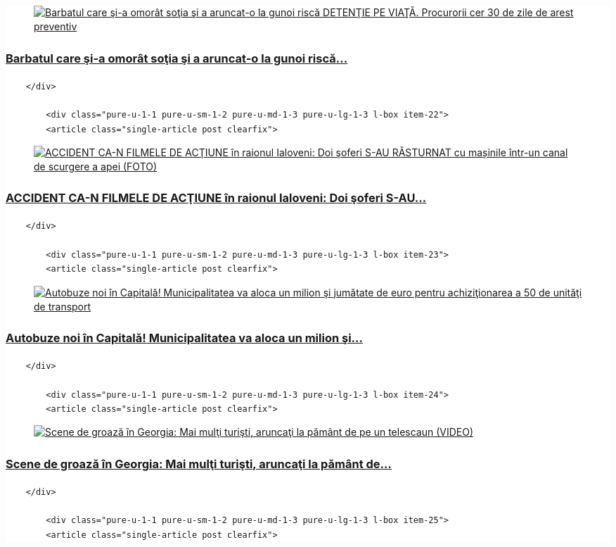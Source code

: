 <figure><a href="https://www.publika.md/barbatul-care-si-a-omorat-sotia-si-a-aruncat-o-la-gunoi-risca-detentie-pe-viata-procurorii-cer-30-de-zile-de-arest-preventiv_2999133.html" title="Barbatul care şi-a omor&acirc;t soţia şi a aruncat-o la gunoi riscă DETENŢIE PE VIAŢĂ. Procurorii cer 30 de zile de arest preventiv"><img  width="400" height="225" class="lazyload" src="https://media.publika.md/md/image/201803/w100/cadavru_87270100_25172400.jpg" data-src="https://media.publika.md/md/image/201803/w400/cadavru_87270100_25172400.jpg" class="post-image post-image-w400" alt="Barbatul care şi-a omor&acirc;t soţia şi a aruncat-o la gunoi riscă DETENŢIE PE VIAŢĂ. Procurorii cer 30 de zile de arest preventiv"/></a></figure>	<div class="article-content">		<h3 class="entry-title"><a href="https://www.publika.md/barbatul-care-si-a-omorat-sotia-si-a-aruncat-o-la-gunoi-risca-detentie-pe-viata-procurorii-cer-30-de-zile-de-arest-preventiv_2999133.html" title="Barbatul care şi-a omor&acirc;t soţia şi a aruncat-o la gunoi riscă DETENŢIE PE VIAŢĂ. Procurorii cer 30 de zile de arest preventiv">Barbatul care şi-a omor&acirc;t soţia şi a aruncat-o la gunoi riscă&hellip; <i class="fa fa-play color_1"></i></a></h3>
	</div>
</article>

		</div>
	        
    		<div class="pure-u-1-1 pure-u-sm-1-2 pure-u-md-1-3 pure-u-lg-1-3 l-box item-22">
            <article class="single-article post clearfix">
<figure><a href="https://www.publika.md/accident-ca-n-filmele-de-actiune-in-raionul-ialoveni-doi-soferi-s-au-rasturnat-cu-masinile-intr-un-canal-de-scurgere-a-apei-foto_2999095.html" title="ACCIDENT CA-N FILMELE DE ACŢIUNE &icirc;n raionul Ialoveni: Doi şoferi S-AU RĂSTURNAT cu mașinile &icirc;ntr-un canal de scurgere a apei (FOTO)"><img  width="400" height="225" class="lazyload" src="https://media.publika.md/md/image/201803/w100/m1_74922500.jpg" data-src="https://media.publika.md/md/image/201803/w400/m1_74922500.jpg" class="post-image post-image-w400" alt="ACCIDENT CA-N FILMELE DE ACŢIUNE &icirc;n raionul Ialoveni: Doi şoferi S-AU RĂSTURNAT cu mașinile &icirc;ntr-un canal de scurgere a apei (FOTO)"/></a></figure>	<div class="article-content">		<h3 class="entry-title"><a href="https://www.publika.md/accident-ca-n-filmele-de-actiune-in-raionul-ialoveni-doi-soferi-s-au-rasturnat-cu-masinile-intr-un-canal-de-scurgere-a-apei-foto_2999095.html" title="ACCIDENT CA-N FILMELE DE ACŢIUNE &icirc;n raionul Ialoveni: Doi şoferi S-AU RĂSTURNAT cu mașinile &icirc;ntr-un canal de scurgere a apei (FOTO)">ACCIDENT CA-N FILMELE DE ACŢIUNE &icirc;n raionul Ialoveni: Doi şoferi S-AU&hellip; <i class="fa fa-play color_1"></i></a></h3>
	</div>
</article>

		</div>
	        
    		<div class="pure-u-1-1 pure-u-sm-1-2 pure-u-md-1-3 pure-u-lg-1-3 l-box item-23">
            <article class="single-article post clearfix">
<figure><a href="https://www.publika.md/autobuze-noi-in-capitala-municipalitatea-va-aloca-un-milion-si-jumatate-de-euro-pentru-achizitionarea-a-50-de-unitati-de-transport_2999093.html" title="Autobuze noi &icirc;n Capitală! Municipalitatea va aloca un milion şi jumătate de euro pentru achiziţionarea a 50 de unităţi de transport"><img  width="400" height="225" class="lazyload" src="https://media.publika.md/md/image/201803/w100/autobuze_vechi_055_42500000_49347800_80899600.jpg" data-src="https://media.publika.md/md/image/201803/w400/autobuze_vechi_055_42500000_49347800_80899600.jpg" class="post-image post-image-w400" alt="Autobuze noi &icirc;n Capitală! Municipalitatea va aloca un milion şi jumătate de euro pentru achiziţionarea a 50 de unităţi de transport"/></a></figure>	<div class="article-content">		<h3 class="entry-title"><a href="https://www.publika.md/autobuze-noi-in-capitala-municipalitatea-va-aloca-un-milion-si-jumatate-de-euro-pentru-achizitionarea-a-50-de-unitati-de-transport_2999093.html" title="Autobuze noi &icirc;n Capitală! Municipalitatea va aloca un milion şi jumătate de euro pentru achiziţionarea a 50 de unităţi de transport">Autobuze noi &icirc;n Capitală! Municipalitatea va aloca un milion şi&hellip; <i class="fa fa-play color_1"></i></a></h3>
	</div>
</article>

		</div>
	        
    		<div class="pure-u-1-1 pure-u-sm-1-2 pure-u-md-1-3 pure-u-lg-1-3 l-box item-24">
            <article class="single-article post clearfix">
<figure><a href="https://www.publika.md/scene-de-groaza-in-georgia-mai-multi-turisti-aruncati-la-pamant-de-pe-un-telescaun-video_2999123.html" title="Scene de groază &icirc;n Georgia: Mai mulţi turişti, aruncaţi la păm&acirc;nt de pe un telescaun (VIDEO)"><img  width="400" height="225" class="lazyload" src="https://media.publika.md/md/image/201803/w100/1_74670300.jpg" data-src="https://media.publika.md/md/image/201803/w400/1_74670300.jpg" class="post-image post-image-w400" alt="Scene de groază &icirc;n Georgia: Mai mulţi turişti, aruncaţi la păm&acirc;nt de pe un telescaun (VIDEO)"/></a></figure>	<div class="article-content">		<h3 class="entry-title"><a href="https://www.publika.md/scene-de-groaza-in-georgia-mai-multi-turisti-aruncati-la-pamant-de-pe-un-telescaun-video_2999123.html" title="Scene de groază &icirc;n Georgia: Mai mulţi turişti, aruncaţi la păm&acirc;nt de pe un telescaun (VIDEO)">Scene de groază &icirc;n Georgia: Mai mulţi turişti, aruncaţi la păm&acirc;nt de&hellip; <i class="fa fa-play color_1"></i></a></h3>
	</div>
</article>

		</div>
	        
    		<div class="pure-u-1-1 pure-u-sm-1-2 pure-u-md-1-3 pure-u-lg-1-3 l-box item-25">
            <article class="single-article post clearfix">